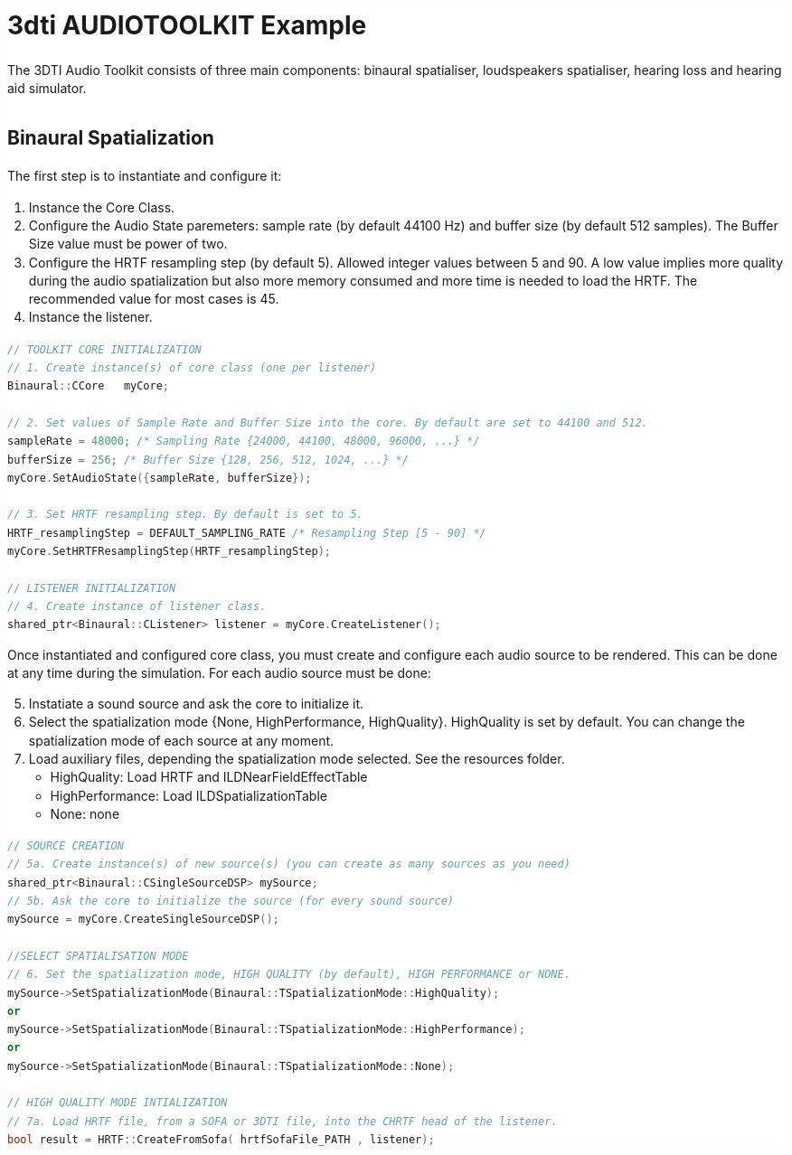 # 3dti AUDIOTOOLKIT Example

The 3DTI Audio Toolkit consists of three main components: binaural spatialiser, loudspeakers spatialiser, hearing loss and hearing aid simulator. 

## Binaural Spatialization
The first step is to instantiate and configure it: 
1. Instance the Core Class.
2. Configure the Audio State paremeters: sample rate (by default 44100 Hz) and buffer size (by default 512 samples). The Buffer Size value must be power of two.
3. Configure the HRTF resampling step (by default 5). Allowed integer values between 5 and 90. A low value implies more quality during the audio spatialization but also more memory consumed and more time is needed to load the HRTF. The recommended value for most cases is 45.
4. Instance the listener.

```c++
// TOOLKIT CORE INITIALIZATION
// 1. Create instance(s) of core class (one per listener)
Binaural::CCore   myCore;

// 2. Set values of Sample Rate and Buffer Size into the core. By default are set to 44100 and 512.
sampleRate = 48000; /* Sampling Rate {24000, 44100, 48000, 96000, ...} */
bufferSize = 256; /* Buffer Size {128, 256, 512, 1024, ...} */
myCore.SetAudioState({sampleRate, bufferSize});

// 3. Set HRTF resampling step. By default is set to 5.  
HRTF_resamplingStep = DEFAULT_SAMPLING_RATE /* Resampling Step [5 - 90] */
myCore.SetHRTFResamplingStep(HRTF_resamplingStep);	

// LISTENER INITIALIZATION
// 4. Create instance of listener class.
shared_ptr<Binaural::CListener> listener = myCore.CreateListener();	
```

Once instantiated and configured core class, you must create and configure each audio source to be rendered. This can be done at any time during the simulation.
For each audio source must be done:

5. Instatiate a sound source and ask the core to initialize it.
6. Select the spatialization mode {None, HighPerformance, HighQuality}. HighQuality is set by default. You can change the spatialization mode of each source at any moment.
7. Load auxiliary files, depending the spatialization mode selected. See the resources folder.
    * HighQuality: Load HRTF and ILDNearFieldEffectTable
    * HighPerformance: Load ILDSpatializationTable
    * None: none

```c++
// SOURCE CREATION 
// 5a. Create instance(s) of new source(s) (you can create as many sources as you need)
shared_ptr<Binaural::CSingleSourceDSP> mySource;
// 5b. Ask the core to initialize the source (for every sound source)
mySource = myCore.CreateSingleSourceDSP();

//SELECT SPATIALISATION MODE
// 6. Set the spatialization mode, HIGH QUALITY (by default), HIGH PERFORMANCE or NONE. 
mySource->SetSpatializationMode(Binaural::TSpatializationMode::HighQuality);
or 
mySource->SetSpatializationMode(Binaural::TSpatializationMode::HighPerformance);
or 
mySource->SetSpatializationMode(Binaural::TSpatializationMode::None);

// HIGH QUALITY MODE INTIALIZATION
// 7a. Load HRTF file, from a SOFA or 3DTI file, into the CHRTF head of the listener.
bool result = HRTF::CreateFromSofa( hrtfSofaFile_PATH , listener);
```